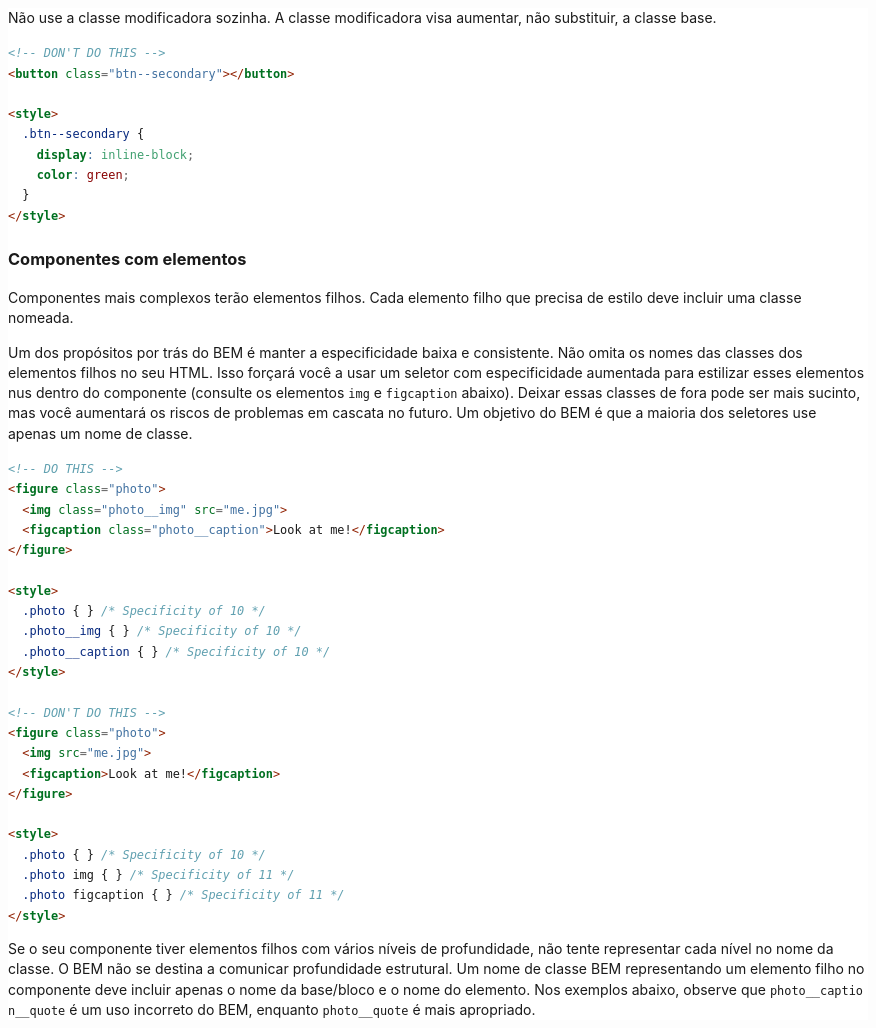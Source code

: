 Não use a classe modificadora sozinha. A classe modificadora visa aumentar, não substituir, a classe base.

```html
<!-- DON'T DO THIS -->
<button class="btn--secondary"></button>

<style>
  .btn--secondary {
    display: inline-block;
    color: green;
  }  
</style> 
```

### Componentes com elementos

Componentes mais complexos terão elementos filhos. Cada elemento filho que precisa de estilo deve incluir uma classe nomeada.

Um dos propósitos por trás do BEM é manter a especificidade baixa e consistente. Não omita os nomes das classes dos elementos filhos no seu HTML. Isso forçará você a usar um seletor com especificidade aumentada para estilizar esses elementos nus dentro do componente (consulte os elementos `img` e `figcaption` abaixo). Deixar essas classes de fora pode ser mais sucinto, mas você aumentará os riscos de problemas em cascata no futuro. Um objetivo do BEM é que a maioria dos seletores use apenas um nome de classe.

```html
<!-- DO THIS -->
<figure class="photo">
  <img class="photo__img" src="me.jpg">
  <figcaption class="photo__caption">Look at me!</figcaption>
</figure>

<style>
  .photo { } /* Specificity of 10 */
  .photo__img { } /* Specificity of 10 */
  .photo__caption { } /* Specificity of 10 */
</style>

<!-- DON'T DO THIS -->
<figure class="photo">
  <img src="me.jpg">
  <figcaption>Look at me!</figcaption>
</figure>

<style>
  .photo { } /* Specificity of 10 */
  .photo img { } /* Specificity of 11 */
  .photo figcaption { } /* Specificity of 11 */
</style>
```

Se o seu componente tiver elementos filhos com vários níveis de profundidade, não tente representar cada nível no nome da classe. O BEM não se destina a comunicar profundidade estrutural. Um nome de classe BEM representando um elemento filho no componente deve incluir apenas o nome da base/bloco e o nome do elemento. Nos exemplos abaixo, observe que `photo__caption__quote` é um uso incorreto do BEM, enquanto `photo__quote` é mais apropriado.
